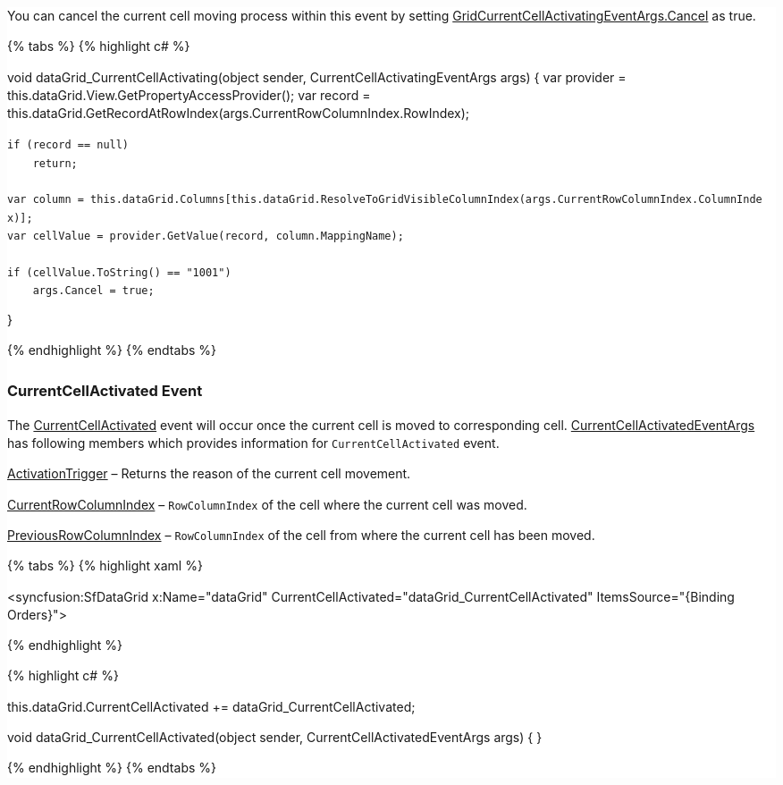 You can cancel the current cell moving process within this event by setting [GridCurrentCellActivatingEventArgs.Cancel](http://msdn2.microsoft.com/en-us/library/system.componentmodel.canceleventargs.cancel.aspx) as true.

{% tabs %}
{% highlight c# %}

void dataGrid_CurrentCellActivating(object sender, CurrentCellActivatingEventArgs args)
{
    var provider = this.dataGrid.View.GetPropertyAccessProvider();
    var record = this.dataGrid.GetRecordAtRowIndex(args.CurrentRowColumnIndex.RowIndex);
    
    if (record == null)
        return;
        
    var column = this.dataGrid.Columns[this.dataGrid.ResolveToGridVisibleColumnIndex(args.CurrentRowColumnIndex.ColumnIndex)];
    var cellValue = provider.GetValue(record, column.MappingName);
    
    if (cellValue.ToString() == "1001")
        args.Cancel = true;
}

{% endhighlight %}
{% endtabs %}

### CurrentCellActivated Event

The [CurrentCellActivated](https://help.syncfusion.com/cr/cref_files/uwp/Syncfusion.SfGrid.UWP~Syncfusion.UI.Xaml.Grid.SfDataGrid~CurrentCellActivated_EV.html) event will occur once the current cell is moved to corresponding cell. [CurrentCellActivatedEventArgs](https://help.syncfusion.com/cr/cref_files/uwp/Syncfusion.SfGrid.UWP~Syncfusion.UI.Xaml.Grid.CurrentCellActivatedEventArgs.html) has following members which provides information for `CurrentCellActivated` event.

[ActivationTrigger](https://help.syncfusion.com/cr/cref_files/uwp/Syncfusion.SfGrid.UWP~Syncfusion.UI.Xaml.Grid.CurrentCellActivatedEventArgs~ActivationTrigger.html) – Returns the reason of the current cell movement.

[CurrentRowColumnIndex](https://help.syncfusion.com/cr/cref_files/uwp/Syncfusion.SfGrid.UWP~Syncfusion.UI.Xaml.Grid.CurrentCellActivatedEventArgs~CurrentRowColumnIndex.html) – `RowColumnIndex` of the cell where the current cell was moved.

[PreviousRowColumnIndex](https://help.syncfusion.com/cr/cref_files/uwp/Syncfusion.SfGrid.UWP~Syncfusion.UI.Xaml.Grid.CurrentCellActivatedEventArgs~PreviousRowColumnIndex.html) – `RowColumnIndex` of the cell from where the current cell has been moved.

{% tabs %}
{% highlight xaml %}

<syncfusion:SfDataGrid x:Name="dataGrid"
                       CurrentCellActivated="dataGrid_CurrentCellActivated"
                       ItemsSource="{Binding Orders}">

{% endhighlight %}

{% highlight c# %}

this.dataGrid.CurrentCellActivated += dataGrid_CurrentCellActivated;

void dataGrid_CurrentCellActivated(object sender, CurrentCellActivatedEventArgs args)
{
}

{% endhighlight %}
{% endtabs %}

